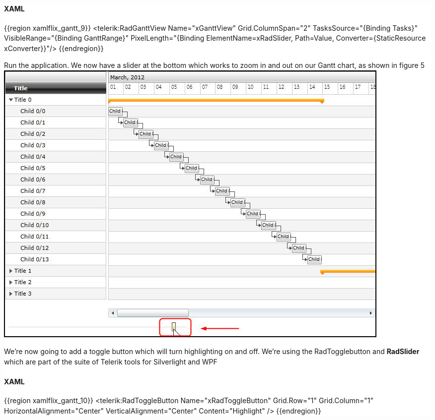 
#### __XAML__

{{region xamlflix_gantt_9}}
	<telerik:RadGanttView Name="xGanttView" 
	        Grid.ColumnSpan="2" 
	        TasksSource="{Binding Tasks}" 
	        VisibleRange="{Binding GanttRange}" 
	        PixelLength="{Binding ElementName=xRadSlider, Path=Value, Converter={StaticResource xConverter}}"/>
	{{endregion}}



Run the application. We now have a slider at the bottom which works to zoom in and out on our Gantt chart, as shown in figure 5![xamlflix gantt 5](images/xamlflix_gantt_5.png)

We’re now going to add a toggle button which will turn highlighting on and off. We’re using the RadTogglebutton and __RadSlider__ which are part of the suite of Telerik tools for Silverlight and WPF
        

#### __XAML__

{{region xamlflix_gantt_10}}
	<telerik:RadToggleButton Name="xRadToggleButton"
	    Grid.Row="1"
	    Grid.Column="1"
	    HorizontalAlignment="Center"
	    VerticalAlignment="Center"
	    Content="Highlight" />
	{{endregion}}

